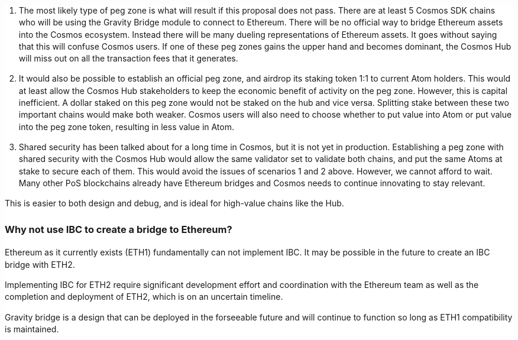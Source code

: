 1.  The most likely type of peg zone is what will result if this proposal does
    not pass. There are at least 5 Cosmos SDK chains who will be using the
    Gravity Bridge module to connect to Ethereum. There will be no official way
    to bridge Ethereum assets into the Cosmos ecosystem. Instead there will be
    many dueling representations of Ethereum assets. It goes without saying that
    this will confuse Cosmos users. If one of these peg zones gains the upper
    hand and becomes dominant, the Cosmos Hub will miss out on all the
    transaction fees that it generates.

2.  It would also be possible to establish an official peg zone, and airdrop its
    staking token 1:1 to current Atom holders. This would at least allow the
    Cosmos Hub stakeholders to keep the economic benefit of activity on the peg
    zone. However, this is capital inefficient. A dollar staked on this peg zone
    would not be staked on the hub and vice versa. Splitting stake between these
    two important chains would make both weaker. Cosmos users will also need to
    choose whether to put value into Atom or put value into the peg zone token,
    resulting in less value in Atom.

3.  Shared security has been talked about for a long time in Cosmos, but it is
    not yet in production. Establishing a peg zone with shared security with the
    Cosmos Hub would allow the same validator set to validate both chains, and
    put the same Atoms at stake to secure each of them. This would avoid the
    issues of scenarios 1 and 2 above. However, we cannot afford to wait. Many
    other PoS blockchains already have Ethereum bridges and Cosmos needs to
    continue innovating to stay relevant.

This is easier to both design and debug, and is ideal for high-value chains like
the Hub.

### Why not use IBC to create a bridge to Ethereum?

Ethereum as it currently exists (ETH1) fundamentally can not implement IBC. It
may be possible in the future to create an IBC bridge with ETH2.

Implementing IBC for ETH2 require significant development effort and
coordination with the Ethereum team as well as the completion and deployment of
ETH2, which is on an uncertain timeline.

Gravity bridge is a design that can be deployed in the forseeable future and
will continue to function so long as ETH1 compatibility is maintained.


